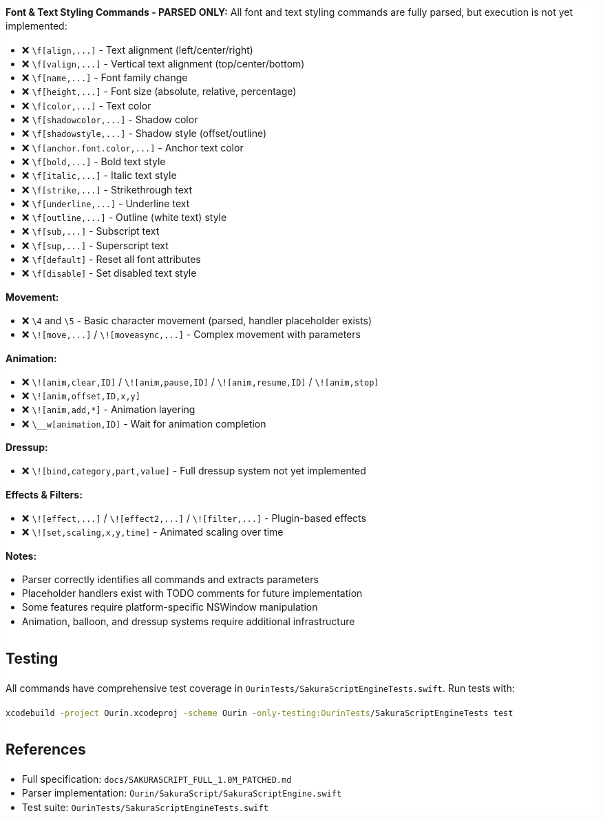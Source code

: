 
**Font & Text Styling Commands - PARSED ONLY:**
All font and text styling commands are fully parsed, but execution is not yet implemented:
- ❌ `\f[align,...]` - Text alignment (left/center/right)
- ❌ `\f[valign,...]` - Vertical text alignment (top/center/bottom)
- ❌ `\f[name,...]` - Font family change
- ❌ `\f[height,...]` - Font size (absolute, relative, percentage)
- ❌ `\f[color,...]` - Text color
- ❌ `\f[shadowcolor,...]` - Shadow color
- ❌ `\f[shadowstyle,...]` - Shadow style (offset/outline)
- ❌ `\f[anchor.font.color,...]` - Anchor text color
- ❌ `\f[bold,...]` - Bold text style
- ❌ `\f[italic,...]` - Italic text style
- ❌ `\f[strike,...]` - Strikethrough text
- ❌ `\f[underline,...]` - Underline text
- ❌ `\f[outline,...]` - Outline (white text) style
- ❌ `\f[sub,...]` - Subscript text
- ❌ `\f[sup,...]` - Superscript text
- ❌ `\f[default]` - Reset all font attributes
- ❌ `\f[disable]` - Set disabled text style

**Movement:**
- ❌ `\4` and `\5` - Basic character movement (parsed, handler placeholder exists)
- ❌ `\![move,...]` / `\![moveasync,...]` - Complex movement with parameters

**Animation:**
- ❌ `\![anim,clear,ID]` / `\![anim,pause,ID]` / `\![anim,resume,ID]` / `\![anim,stop]`
- ❌ `\![anim,offset,ID,x,y]`
- ❌ `\![anim,add,*]` - Animation layering
- ❌ `\__w[animation,ID]` - Wait for animation completion

**Dressup:**
- ❌ `\![bind,category,part,value]` - Full dressup system not yet implemented

**Effects & Filters:**
- ❌ `\![effect,...]` / `\![effect2,...]` / `\![filter,...]` - Plugin-based effects
- ❌ `\![set,scaling,x,y,time]` - Animated scaling over time

**Notes:**
- Parser correctly identifies all commands and extracts parameters
- Placeholder handlers exist with TODO comments for future implementation
- Some features require platform-specific NSWindow manipulation
- Animation, balloon, and dressup systems require additional infrastructure

## Testing

All commands have comprehensive test coverage in `OurinTests/SakuraScriptEngineTests.swift`. Run tests with:

```bash
xcodebuild -project Ourin.xcodeproj -scheme Ourin -only-testing:OurinTests/SakuraScriptEngineTests test
```

## References

- Full specification: `docs/SAKURASCRIPT_FULL_1.0M_PATCHED.md`
- Parser implementation: `Ourin/SakuraScript/SakuraScriptEngine.swift`
- Test suite: `OurinTests/SakuraScriptEngineTests.swift`

